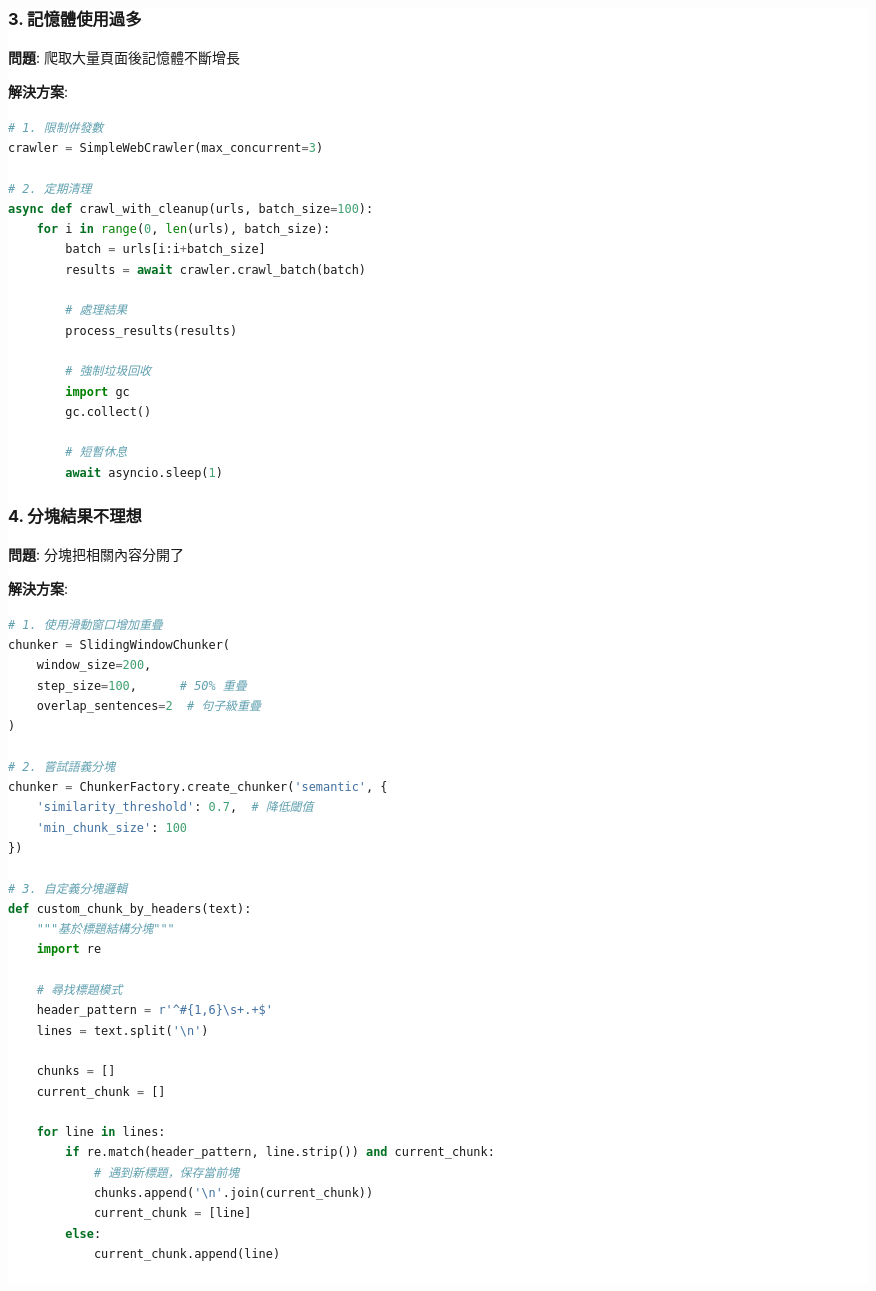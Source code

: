 ### 3. 記憶體使用過多

**問題**: 爬取大量頁面後記憶體不斷增長

**解決方案**:
```python
# 1. 限制併發數
crawler = SimpleWebCrawler(max_concurrent=3)

# 2. 定期清理
async def crawl_with_cleanup(urls, batch_size=100):
    for i in range(0, len(urls), batch_size):
        batch = urls[i:i+batch_size]
        results = await crawler.crawl_batch(batch)
        
        # 處理結果
        process_results(results)
        
        # 強制垃圾回收
        import gc
        gc.collect()
        
        # 短暫休息
        await asyncio.sleep(1)
```

### 4. 分塊結果不理想

**問題**: 分塊把相關內容分開了

**解決方案**:
```python
# 1. 使用滑動窗口增加重疊
chunker = SlidingWindowChunker(
    window_size=200,
    step_size=100,      # 50% 重疊
    overlap_sentences=2  # 句子級重疊
)

# 2. 嘗試語義分塊
chunker = ChunkerFactory.create_chunker('semantic', {
    'similarity_threshold': 0.7,  # 降低閾值
    'min_chunk_size': 100
})

# 3. 自定義分塊邏輯
def custom_chunk_by_headers(text):
    """基於標題結構分塊"""
    import re
    
    # 尋找標題模式
    header_pattern = r'^#{1,6}\s+.+$'
    lines = text.split('\n')
    
    chunks = []
    current_chunk = []
    
    for line in lines:
        if re.match(header_pattern, line.strip()) and current_chunk:
            # 遇到新標題，保存當前塊
            chunks.append('\n'.join(current_chunk))
            current_chunk = [line]
        else:
            current_chunk.append(line)
    
```